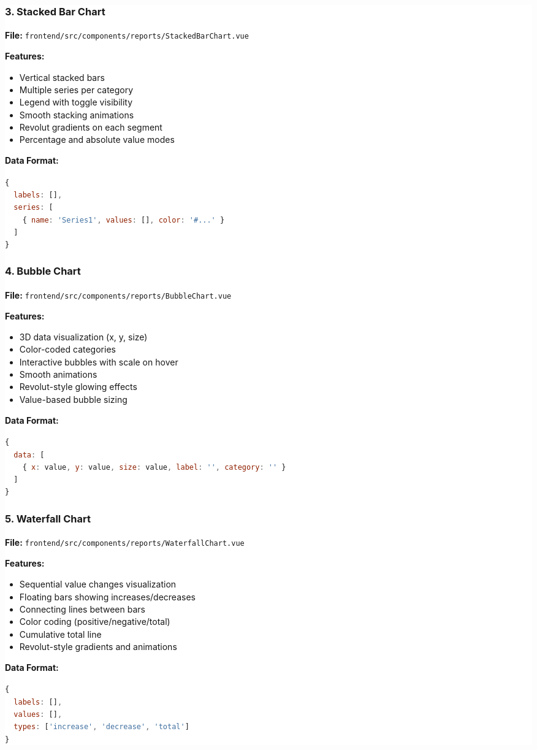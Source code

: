 ### 3. Stacked Bar Chart
**File:** `frontend/src/components/reports/StackedBarChart.vue`

**Features:**
- Vertical stacked bars
- Multiple series per category
- Legend with toggle visibility
- Smooth stacking animations
- Revolut gradients on each segment
- Percentage and absolute value modes

**Data Format:**
```javascript
{
  labels: [],
  series: [
    { name: 'Series1', values: [], color: '#...' }
  ]
}
```

### 4. Bubble Chart
**File:** `frontend/src/components/reports/BubbleChart.vue`

**Features:**
- 3D data visualization (x, y, size)
- Color-coded categories
- Interactive bubbles with scale on hover
- Smooth animations
- Revolut-style glowing effects
- Value-based bubble sizing

**Data Format:**
```javascript
{
  data: [
    { x: value, y: value, size: value, label: '', category: '' }
  ]
}
```

### 5. Waterfall Chart
**File:** `frontend/src/components/reports/WaterfallChart.vue`

**Features:**
- Sequential value changes visualization
- Floating bars showing increases/decreases
- Connecting lines between bars
- Color coding (positive/negative/total)
- Cumulative total line
- Revolut-style gradients and animations

**Data Format:**
```javascript
{
  labels: [],
  values: [],
  types: ['increase', 'decrease', 'total']
}
```
